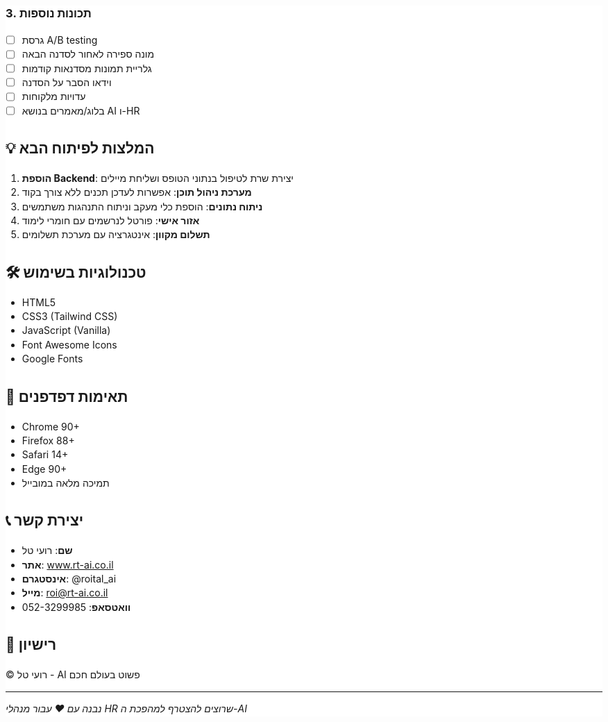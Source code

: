 ### 3. תכונות נוספות
- [ ] גרסת A/B testing
- [ ] מונה ספירה לאחור לסדנה הבאה
- [ ] גלריית תמונות מסדנאות קודמות
- [ ] וידאו הסבר על הסדנה
- [ ] עדויות מלקוחות
- [ ] בלוג/מאמרים בנושא AI ו-HR

## 💡 המלצות לפיתוח הבא

1. **הוספת Backend**: יצירת שרת לטיפול בנתוני הטופס ושליחת מיילים
2. **מערכת ניהול תוכן**: אפשרות לעדכן תכנים ללא צורך בקוד
3. **ניתוח נתונים**: הוספת כלי מעקב וניתוח התנהגות משתמשים
4. **אזור אישי**: פורטל לנרשמים עם חומרי לימוד
5. **תשלום מקוון**: אינטגרציה עם מערכת תשלומים

## 🛠️ טכנולוגיות בשימוש
- HTML5
- CSS3 (Tailwind CSS)
- JavaScript (Vanilla)
- Font Awesome Icons
- Google Fonts

## 📱 תאימות דפדפנים
- Chrome 90+
- Firefox 88+
- Safari 14+
- Edge 90+
- תמיכה מלאה במובייל

## 📞 יצירת קשר
- **שם**: רועי טל
- **אתר**: www.rt-ai.co.il
- **אינסטגרם**: @roital_ai
- **מייל**: roi@rt-ai.co.il
- **וואטסאפ**: 052-3299985

## 📝 רישיון
© רועי טל - AI פשוט בעולם חכם

---
*נבנה עם ❤️ עבור מנהלי HR שרוצים להצטרף למהפכת ה-AI*